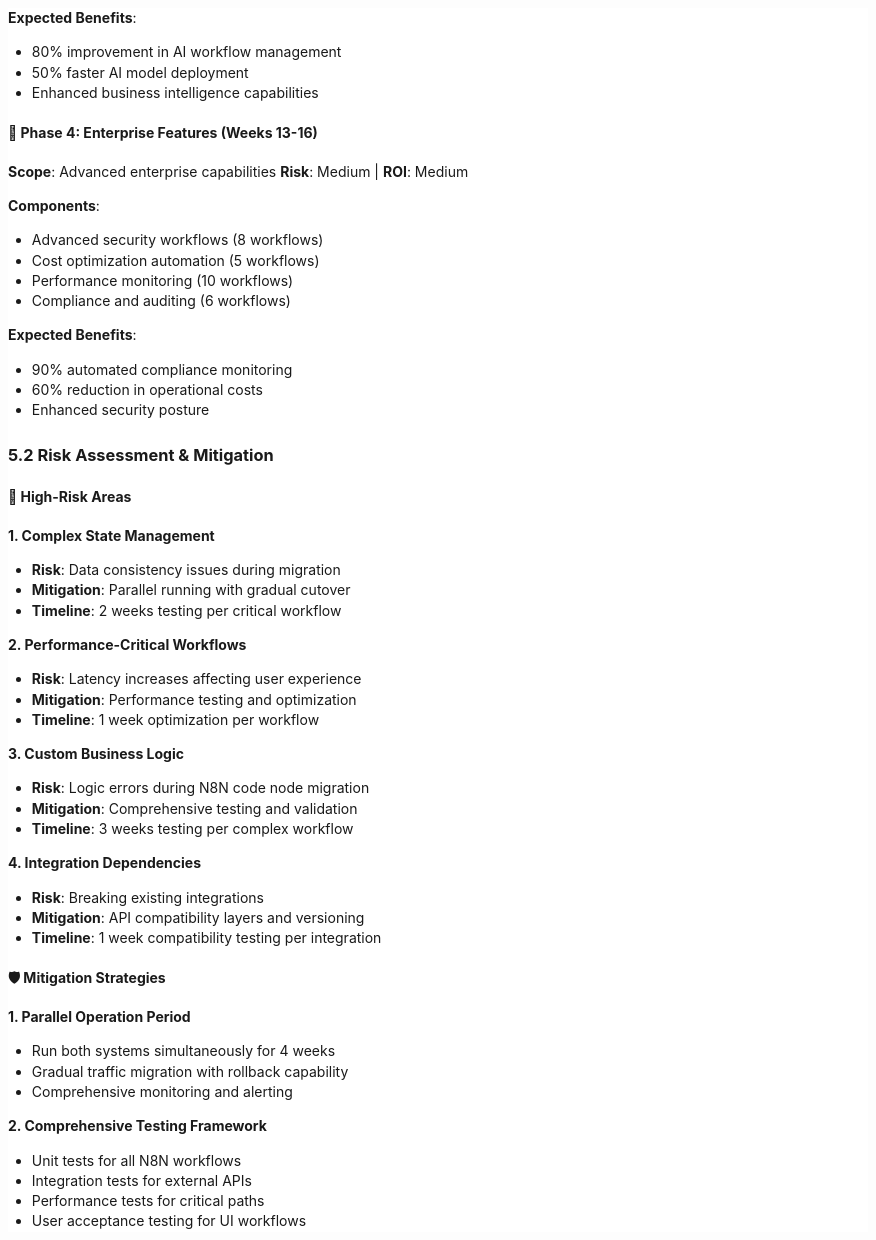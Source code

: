 **Expected Benefits**:
- 80% improvement in AI workflow management
- 50% faster AI model deployment
- Enhanced business intelligence capabilities

#### **🏢 Phase 4: Enterprise Features (Weeks 13-16)**
**Scope**: Advanced enterprise capabilities
**Risk**: Medium | **ROI**: Medium

**Components**:
- Advanced security workflows (8 workflows)
- Cost optimization automation (5 workflows)
- Performance monitoring (10 workflows)
- Compliance and auditing (6 workflows)

**Expected Benefits**:
- 90% automated compliance monitoring
- 60% reduction in operational costs
- Enhanced security posture

### 5.2 Risk Assessment & Mitigation

#### **🚨 High-Risk Areas**

**1. Complex State Management**
- **Risk**: Data consistency issues during migration
- **Mitigation**: Parallel running with gradual cutover
- **Timeline**: 2 weeks testing per critical workflow

**2. Performance-Critical Workflows**
- **Risk**: Latency increases affecting user experience
- **Mitigation**: Performance testing and optimization
- **Timeline**: 1 week optimization per workflow

**3. Custom Business Logic**
- **Risk**: Logic errors during N8N code node migration
- **Mitigation**: Comprehensive testing and validation
- **Timeline**: 3 weeks testing per complex workflow

**4. Integration Dependencies**
- **Risk**: Breaking existing integrations
- **Mitigation**: API compatibility layers and versioning
- **Timeline**: 1 week compatibility testing per integration

#### **🛡️ Mitigation Strategies**

**1. Parallel Operation Period**
- Run both systems simultaneously for 4 weeks
- Gradual traffic migration with rollback capability
- Comprehensive monitoring and alerting

**2. Comprehensive Testing Framework**
- Unit tests for all N8N workflows
- Integration tests for external APIs
- Performance tests for critical paths
- User acceptance testing for UI workflows
